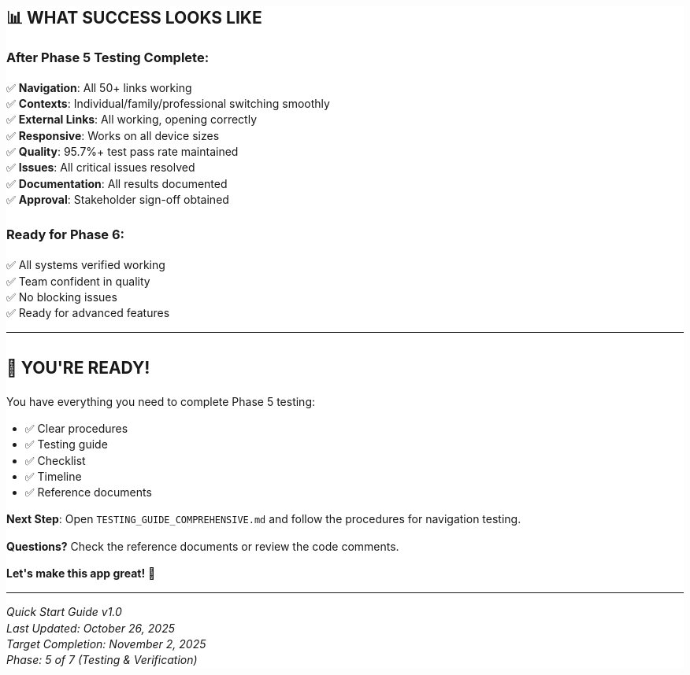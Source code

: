 
## 📊 WHAT SUCCESS LOOKS LIKE

### After Phase 5 Testing Complete:
✅ **Navigation**: All 50+ links working  
✅ **Contexts**: Individual/family/professional switching smoothly  
✅ **External Links**: All working, opening correctly  
✅ **Responsive**: Works on all device sizes  
✅ **Quality**: 95.7%+ test pass rate maintained  
✅ **Issues**: All critical issues resolved  
✅ **Documentation**: All results documented  
✅ **Approval**: Stakeholder sign-off obtained  

### Ready for Phase 6:
✅ All systems verified working  
✅ Team confident in quality  
✅ No blocking issues  
✅ Ready for advanced features  

---

## 🎉 YOU'RE READY!

You have everything you need to complete Phase 5 testing:
- ✅ Clear procedures
- ✅ Testing guide
- ✅ Checklist
- ✅ Timeline
- ✅ Reference documents

**Next Step**: Open `TESTING_GUIDE_COMPREHENSIVE.md` and follow the procedures for navigation testing.

**Questions?** Check the reference documents or review the code comments.

**Let's make this app great!** 🚀

---

*Quick Start Guide v1.0*  
*Last Updated: October 26, 2025*  
*Target Completion: November 2, 2025*  
*Phase: 5 of 7 (Testing & Verification)*

